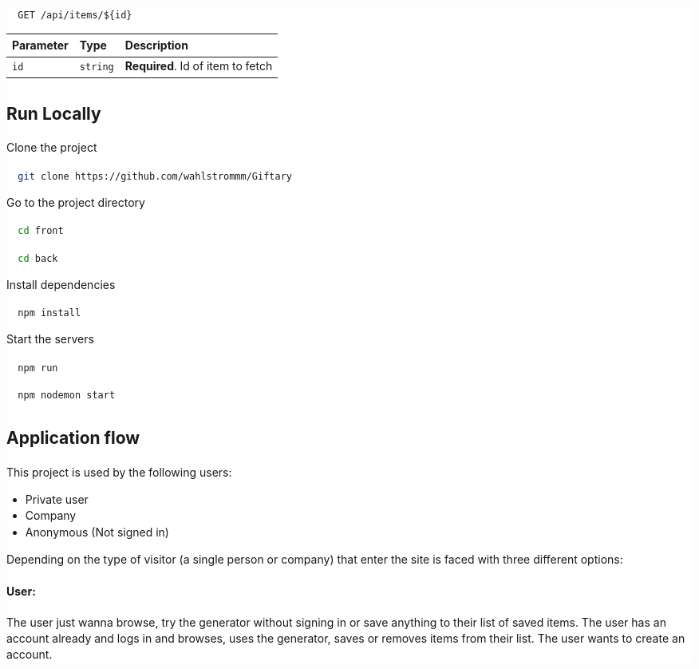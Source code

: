 ```http
  GET /api/items/${id}
```

| Parameter | Type     | Description                       |
| :-------- | :------- | :-------------------------------- |
| `id`      | `string` | **Required**. Id of item to fetch |

## Run Locally

Clone the project

```bash
  git clone https://github.com/wahlstrommm/Giftary
```

Go to the project directory

```bash
  cd front
```
```bash
  cd back
```

Install dependencies

```bash
  npm install
```

Start the servers

```bash
  npm run 
```
```bash
  npm nodemon start
```


## Application flow
This project is used by the following users:

- Private user
- Company
- Anonymous (Not signed in)


Depending on the type of visitor (a single person or company) that enter the site is faced with three different options:


#### User:
The user just wanna browse, try the generator without signing in or save anything to their list of saved items. 
The user has an account already and logs in and browses, uses the generator, saves or removes items from their list. 
The user wants to create an account. 

